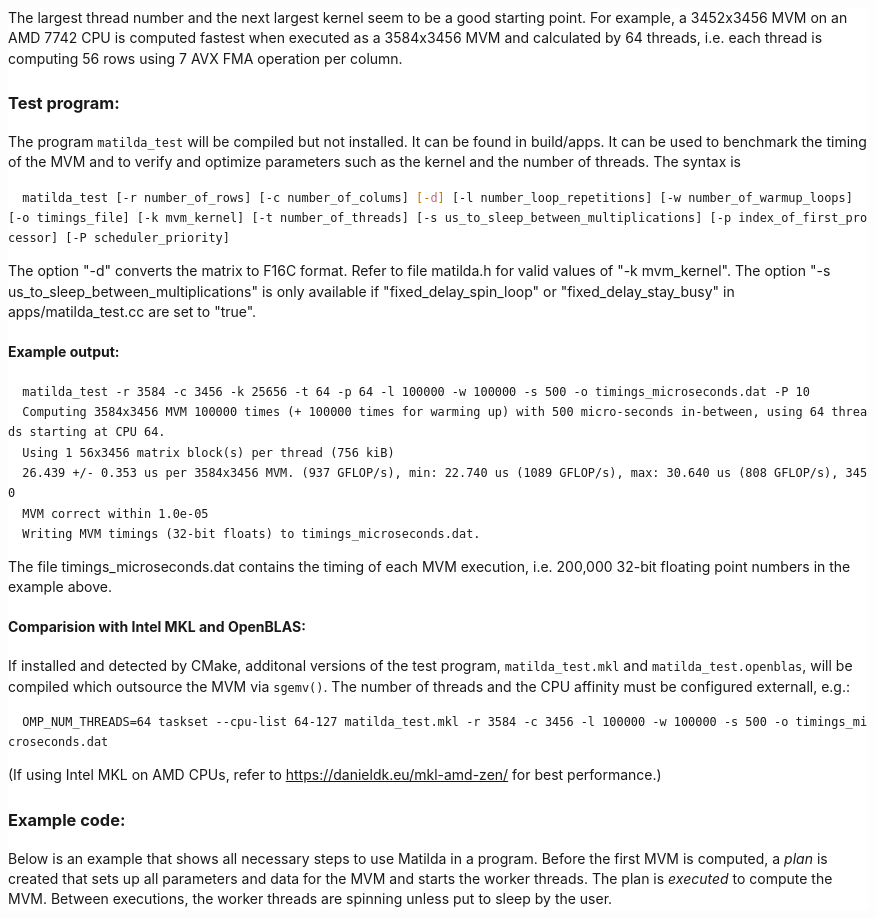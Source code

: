 The largest thread number and the next largest kernel seem to be a good starting point.
For example, a 3452x3456 MVM on an AMD 7742 CPU is computed fastest when executed as a 3584x3456 MVM and calculated by 64 threads, i.e. each thread is computing 56 rows using 7 AVX FMA operation per column.


### Test program:
The program `matilda_test` will be compiled but not installed. It can be found in build/apps.
It can be used to benchmark the timing of the MVM and to verify and optimize parameters such as the kernel and the number of threads.
The syntax is
```sh
  matilda_test [-r number_of_rows] [-c number_of_colums] [-d] [-l number_loop_repetitions] [-w number_of_warmup_loops] [-o timings_file] [-k mvm_kernel] [-t number_of_threads] [-s us_to_sleep_between_multiplications] [-p index_of_first_processor] [-P scheduler_priority]
```
The option "-d" converts the matrix to F16C format. Refer to file matilda.h for valid values of "-k mvm_kernel".
The option "-s us_to_sleep_between_multiplications" is only available if "fixed_delay_spin_loop" or "fixed_delay_stay_busy" in apps/matilda_test.cc are set to "true".

#### Example output:
  ```
    matilda_test -r 3584 -c 3456 -k 25656 -t 64 -p 64 -l 100000 -w 100000 -s 500 -o timings_microseconds.dat -P 10
    Computing 3584x3456 MVM 100000 times (+ 100000 times for warming up) with 500 micro-seconds in-between, using 64 threads starting at CPU 64.
    Using 1 56x3456 matrix block(s) per thread (756 kiB)
    26.439 +/- 0.353 us per 3584x3456 MVM. (937 GFLOP/s), min: 22.740 us (1089 GFLOP/s), max: 30.640 us (808 GFLOP/s), 3450
    MVM correct within 1.0e-05
    Writing MVM timings (32-bit floats) to timings_microseconds.dat.
```
The file timings_microseconds.dat contains the timing of each MVM execution, i.e. 200,000 32-bit floating point numbers in the example above.

#### Comparision with Intel MKL and OpenBLAS:
If installed and detected by CMake, additonal versions of the test program, `matilda_test.mkl` and `matilda_test.openblas`, will be compiled which outsource the MVM via `sgemv()`.  The number of threads and the CPU affinity must be configured externall, e.g.:
```
  OMP_NUM_THREADS=64 taskset --cpu-list 64-127 matilda_test.mkl -r 3584 -c 3456 -l 100000 -w 100000 -s 500 -o timings_microseconds.dat
```
(If using Intel MKL on AMD CPUs, refer to https://danieldk.eu/mkl-amd-zen/ for best performance.)

### Example code:
Below is an example that shows all necessary steps to use Matilda in a program.
Before the first MVM is computed, a _plan_ is created that sets up all parameters and data for the MVM and starts the worker threads.
The plan is _executed_ to compute the MVM. Between executions, the worker threads are spinning unless put to sleep by the user.
